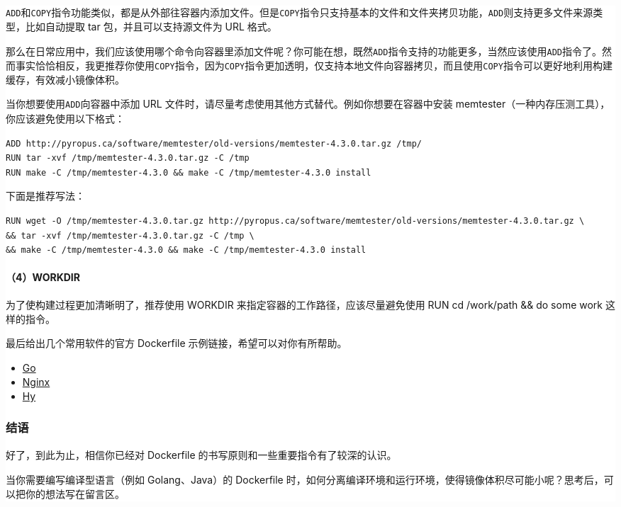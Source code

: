 `ADD`和`COPY`指令功能类似，都是从外部往容器内添加文件。但是`COPY`指令只支持基本的文件和文件夹拷贝功能，`ADD`则支持更多文件来源类型，比如自动提取 tar 包，并且可以支持源文件为 URL 格式。

那么在日常应用中，我们应该使用哪个命令向容器里添加文件呢？你可能在想，既然`ADD`指令支持的功能更多，当然应该使用`ADD`指令了。然而事实恰恰相反，我更推荐你使用`COPY`指令，因为`COPY`指令更加透明，仅支持本地文件向容器拷贝，而且使用`COPY`指令可以更好地利用构建缓存，有效减小镜像体积。

当你想要使用`ADD`向容器中添加 URL 文件时，请尽量考虑使用其他方式替代。例如你想要在容器中安装 memtester（一种内存压测工具），你应该避免使用以下格式：

```
ADD http://pyropus.ca/software/memtester/old-versions/memtester-4.3.0.tar.gz /tmp/
RUN tar -xvf /tmp/memtester-4.3.0.tar.gz -C /tmp
RUN make -C /tmp/memtester-4.3.0 && make -C /tmp/memtester-4.3.0 install
```

下面是推荐写法：

```
RUN wget -O /tmp/memtester-4.3.0.tar.gz http://pyropus.ca/software/memtester/old-versions/memtester-4.3.0.tar.gz \
&& tar -xvf /tmp/memtester-4.3.0.tar.gz -C /tmp \
&& make -C /tmp/memtester-4.3.0 && make -C /tmp/memtester-4.3.0 install
```

#### （4）WORKDIR

为了使构建过程更加清晰明了，推荐使用 WORKDIR 来指定容器的工作路径，应该尽量避免使用 RUN cd /work/path && do some work 这样的指令。

最后给出几个常用软件的官方 Dockerfile 示例链接，希望可以对你有所帮助。

- [Go](https://github.com/docker-library/golang/blob/4d68c4dd8b51f83ce4fdce0f62484fdc1315bfa8/1.15/buster/Dockerfile)
- [Nginx](https://github.com/nginxinc/docker-nginx/blob/9774b522d4661effea57a1fbf64c883e699ac3ec/mainline/buster/Dockerfile)
- [Hy](https://github.com/hylang/docker-hylang/blob/f9c873b7f71f466e5af5ea666ed0f8f42835c688/dockerfiles-generated/Dockerfile.python3.8-buster)

### 结语

好了，到此为止，相信你已经对 Dockerfile 的书写原则和一些重要指令有了较深的认识。

当你需要编写编译型语言（例如 Golang、Java）的 Dockerfile 时，如何分离编译环境和运行环境，使得镜像体积尽可能小呢？思考后，可以把你的想法写在留言区。
